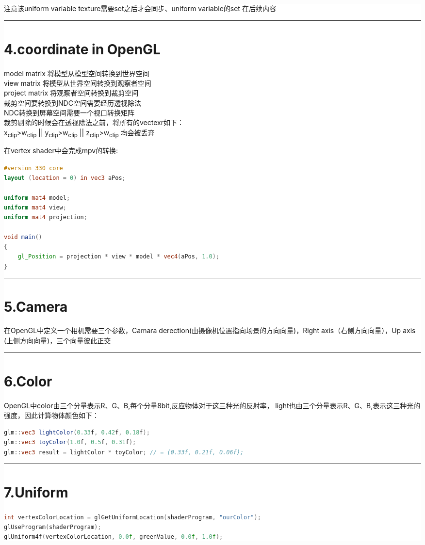 注意该uniform variable texture需要set之后才会同步、uniform variable的set 在后续内容
********
# 4.coordinate in OpenGL  
model matrix 将模型从模型空间转换到世界空间  
view matrix 将模型从世界空间转换到观察者空间  
project matrix 将观察者空间转换到裁剪空间  
裁剪空间要转换到NDC空间需要经历透视除法  
NDC转换到屏幕空间需要一个视口转换矩阵  
裁剪剔除的时候会在透视除法之前，将所有的vectexr如下：  
x<sub>clip</sub>>w<sub>clip</sub> || y<sub>clip</sub>>w<sub>clip</sub> || 
z<sub>clip</sub>>w<sub>clip</sub> 均会被丢弃

在vertex shader中会完成mpv的转换:  
```GLSL
#version 330 core
layout (location = 0) in vec3 aPos;

uniform mat4 model;
uniform mat4 view;
uniform mat4 projection;

void main()
{
    gl_Position = projection * view * model * vec4(aPos, 1.0);
} 
```

***
# 5.Camera  
在OpenGL中定义一个相机需要三个参数，Camara derection(由摄像机位置指向场景的方向向量)，Right axis（右侧方向向量），Up axis (上侧方向向量)，三个向量彼此正交

***
# 6.Color  
OpenGL中color由三个分量表示R、G、B,每个分量8bit,反应物体对于这三种光的反射率，
light也由三个分量表示R、G、B,表示这三种光的强度，因此计算物体颜色如下：  
```GLSL
glm::vec3 lightColor(0.33f, 0.42f, 0.18f);
glm::vec3 toyColor(1.0f, 0.5f, 0.31f);
glm::vec3 result = lightColor * toyColor; // = (0.33f, 0.21f, 0.06f);
```
***
# 7.Uniform  
```c++
int vertexColorLocation = glGetUniformLocation(shaderProgram, "ourColor");
glUseProgram(shaderProgram);
glUniform4f(vertexColorLocation, 0.0f, greenValue, 0.0f, 1.0f);
```
